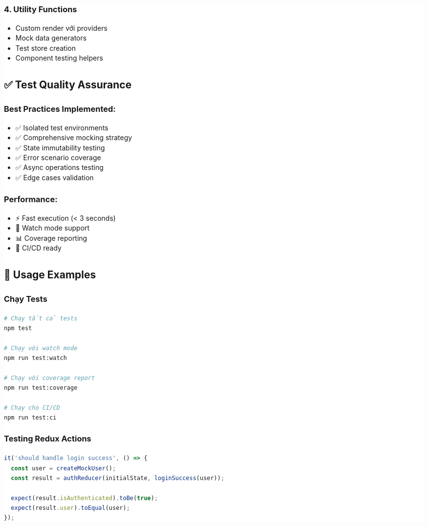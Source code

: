 ### 4. Utility Functions
- Custom render với providers
- Mock data generators
- Test store creation
- Component testing helpers

## ✅ Test Quality Assurance

### Best Practices Implemented:
- ✅ Isolated test environments
- ✅ Comprehensive mocking strategy
- ✅ State immutability testing
- ✅ Error scenario coverage
- ✅ Async operations testing
- ✅ Edge cases validation

### Performance:
- ⚡ Fast execution (< 3 seconds)
- 🔄 Watch mode support
- 📊 Coverage reporting
- 🚀 CI/CD ready

## 📝 Usage Examples

### Chạy Tests
```bash
# Chạy tất cả tests
npm test

# Chạy với watch mode
npm run test:watch

# Chạy với coverage report
npm run test:coverage

# Chạy cho CI/CD
npm run test:ci
```

### Testing Redux Actions
```typescript
it('should handle login success', () => {
  const user = createMockUser();
  const result = authReducer(initialState, loginSuccess(user));
  
  expect(result.isAuthenticated).toBe(true);
  expect(result.user).toEqual(user);
});
```
